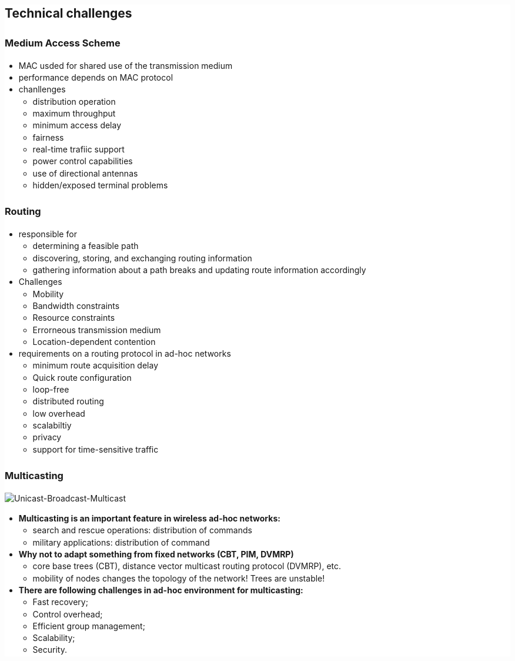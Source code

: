 

## Technical challenges

### Medium Access Scheme

-  MAC usded for shared use of the transmission medium
-  performance depends on MAC protocol 
-  chanllenges
   -  distribution operation
   -  maximum throughput
   -  minimum access delay
   -  fairness
   -  real-time trafiic support
   -  power control capabilities
   -  use of directional antennas
   -  hidden/exposed terminal problems

### Routing 

-  responsible for 
   -  determining a feasible path
   -  discovering, storing, and exchanging routing information
   -   gathering information about a path breaks and updating route information accordingly
-  Challenges
   -  Mobility
   -  Bandwidth constraints
   -  Resource constraints
   -  Errorneous transmission  medium
   -  Location-dependent contention 
-  requirements on a routing protocol in ad-hoc networks
   -  minimum route acquisition delay
   -  Quick route configuration
   -  loop-free 
   -  distributed routing
   -  low overhead
   -  scalabiltiy
   -  privacy
   -  support for time-sensitive traffic

### Multicasting 

![Unicast-Broadcast-Multicast](http://www.steves-internet-guide.com/wp-content/uploads/Unicast-Broadcast-Multicast.jpg)

-  **Multicasting is an important feature in wireless ad-hoc networks:**
   -  search and rescue operations: distribution of commands
   -  military applications: distribution of command
-  **Why not to adapt something from fixed networks (CBT, PIM, DVMRP)**
   -  core base trees (CBT), distance vector multicast routing protocol (DVMRP), etc.
   -  mobility of nodes changes the topology of the network! Trees are unstable!
-  **There are following challenges in ad-hoc environment for multicasting:**
   -  Fast recovery;
   -  Control overhead;
   -  Efficient group management;
   -  Scalability;
   -  Security.
